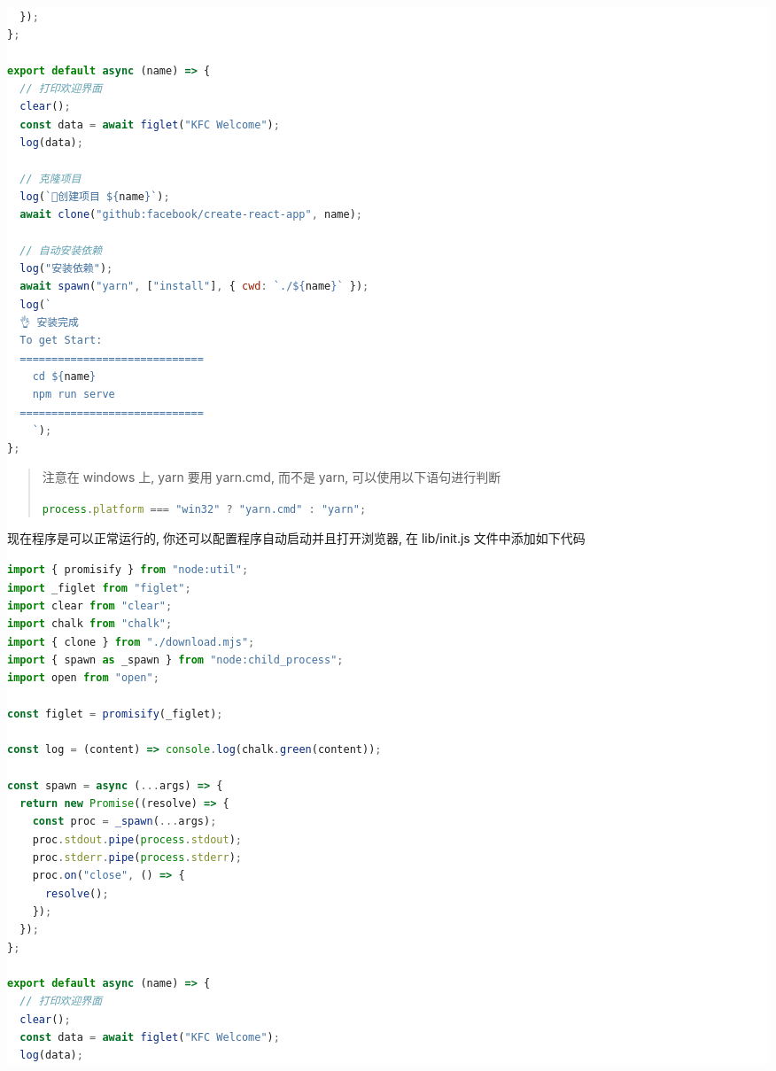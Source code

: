 ```javascript
  });
};

export default async (name) => {
  // 打印欢迎界面
  clear();
  const data = await figlet("KFC Welcome");
  log(data);

  // 克隆项目
  log(`🚀创建项目 ${name}`);
  await clone("github:facebook/create-react-app", name);

  // 自动安装依赖
  log("安装依赖");
  await spawn("yarn", ["install"], { cwd: `./${name}` });
  log(`
  👌 安装完成
  To get Start:
  =============================
    cd ${name}
    npm run serve
  =============================
    `);
};
```

> 注意在 windows 上, yarn 要用 yarn.cmd, 而不是 yarn, 可以使用以下语句进行判断
>
> ```javascript
> process.platform === "win32" ? "yarn.cmd" : "yarn";
> ```

现在程序是可以正常运行的, 你还可以配置程序自动启动并且打开浏览器, 在 lib/init.js 文件中添加如下代码

```javascript
import { promisify } from "node:util";
import _figlet from "figlet";
import clear from "clear";
import chalk from "chalk";
import { clone } from "./download.mjs";
import { spawn as _spawn } from "node:child_process";
import open from "open";

const figlet = promisify(_figlet);

const log = (content) => console.log(chalk.green(content));

const spawn = async (...args) => {
  return new Promise((resolve) => {
    const proc = _spawn(...args);
    proc.stdout.pipe(process.stdout);
    proc.stderr.pipe(process.stderr);
    proc.on("close", () => {
      resolve();
    });
  });
};

export default async (name) => {
  // 打印欢迎界面
  clear();
  const data = await figlet("KFC Welcome");
  log(data);
```
